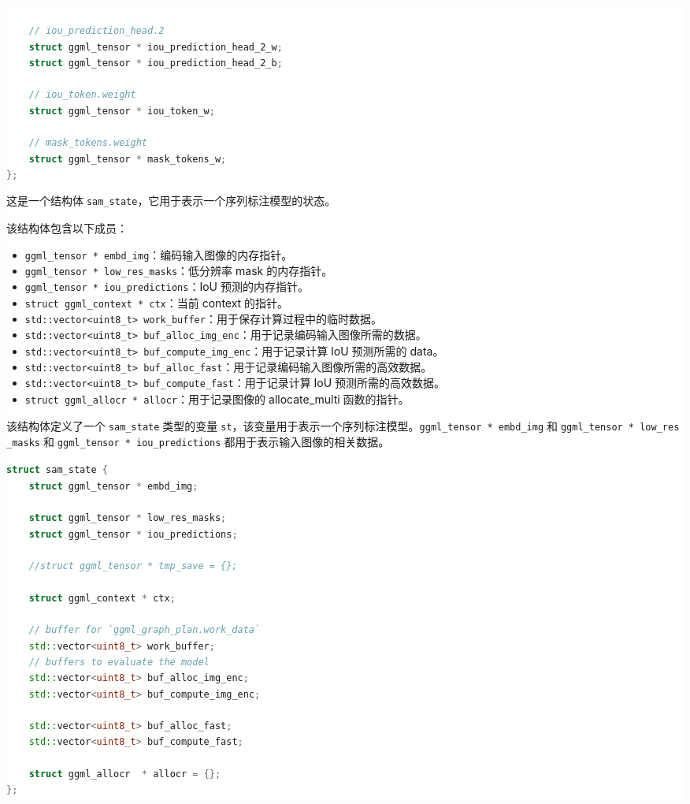 ```cpp

    // iou_prediction_head.2
    struct ggml_tensor * iou_prediction_head_2_w;
    struct ggml_tensor * iou_prediction_head_2_b;

    // iou_token.weight
    struct ggml_tensor * iou_token_w;

    // mask_tokens.weight
    struct ggml_tensor * mask_tokens_w;
};


```

这是一个结构体 `sam_state`，它用于表示一个序列标注模型的状态。

该结构体包含以下成员：

- `ggml_tensor * embd_img`：编码输入图像的内存指针。
- `ggml_tensor * low_res_masks`：低分辨率 mask 的内存指针。
- `ggml_tensor * iou_predictions`：IoU 预测的内存指针。
- `struct ggml_context * ctx`：当前 context 的指针。
- `std::vector<uint8_t> work_buffer`：用于保存计算过程中的临时数据。
- `std::vector<uint8_t> buf_alloc_img_enc`：用于记录编码输入图像所需的数据。
- `std::vector<uint8_t> buf_compute_img_enc`：用于记录计算 IoU 预测所需的 data。
- `std::vector<uint8_t> buf_alloc_fast`：用于记录编码输入图像所需的高效数据。
- `std::vector<uint8_t> buf_compute_fast`：用于记录计算 IoU 预测所需的高效数据。
- `struct ggml_allocr * allocr`：用于记录图像的 allocate_multi 函数的指针。

该结构体定义了一个 `sam_state` 类型的变量 `st`，该变量用于表示一个序列标注模型。`ggml_tensor * embd_img` 和 `ggml_tensor * low_res_masks` 和 `ggml_tensor * iou_predictions` 都用于表示输入图像的相关数据。


```cpp
struct sam_state {
    struct ggml_tensor * embd_img;

    struct ggml_tensor * low_res_masks;
    struct ggml_tensor * iou_predictions;

    //struct ggml_tensor * tmp_save = {};

    struct ggml_context * ctx;

    // buffer for `ggml_graph_plan.work_data`
    std::vector<uint8_t> work_buffer;
    // buffers to evaluate the model
    std::vector<uint8_t> buf_alloc_img_enc;
    std::vector<uint8_t> buf_compute_img_enc;

    std::vector<uint8_t> buf_alloc_fast;
    std::vector<uint8_t> buf_compute_fast;

    struct ggml_allocr  * allocr = {};
};

```
